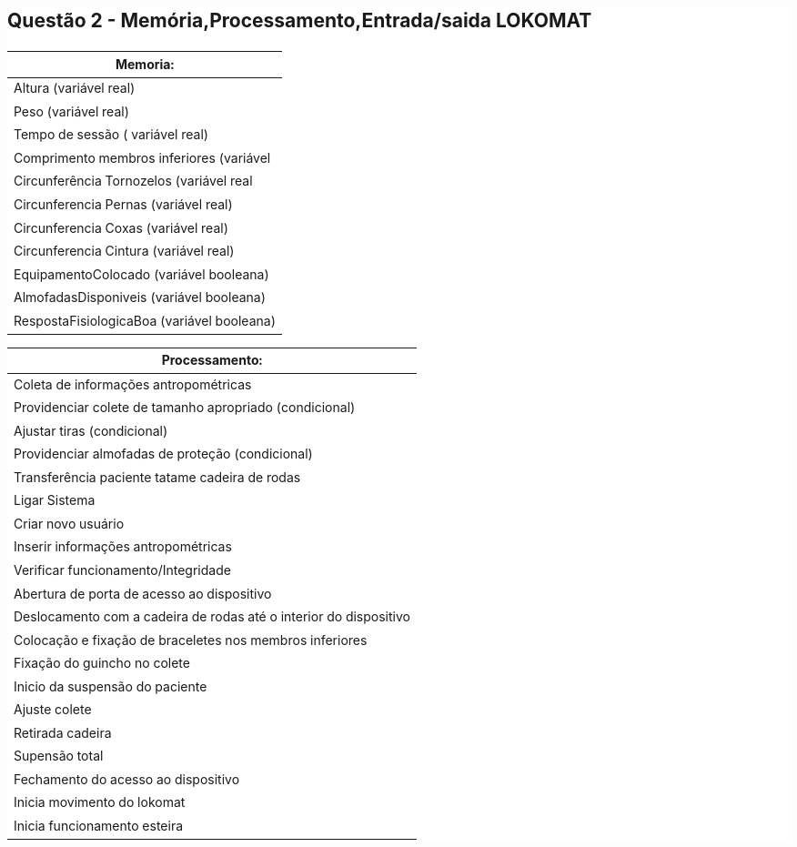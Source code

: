 ```

````

## Questão 2 - Memória,Processamento,Entrada/saida LOKOMAT

|**Memoria:**|
|------------|
|Altura (variável real)|
|Peso (variável real)|
|Tempo de sessão ( variável real)|
|Comprimento membros inferiores (variável|
|Circunferência Tornozelos (variável real|
|Circunferencia Pernas (variável real)|
|Circunferencia Coxas (variável real)|
|Circunferencia Cintura (variável real)|
|EquipamentoColocado (variável booleana)|
|AlmofadasDisponiveis (variável booleana)|
|RespostaFisiologicaBoa (variável booleana)|

|**Processamento:**|
|------------------|
|Coleta de informações antropométricas|
|Providenciar colete de tamanho apropriado (condicional)|
|Ajustar tiras (condicional)|
|Providenciar almofadas de proteção (condicional)|
|Transferência paciente tatame cadeira de rodas|
|Ligar Sistema|
|Criar novo usuário|
|Inserir informações antropométricas|
|Verificar funcionamento/Integridade|
|Abertura de porta de acesso ao dispositivo|
|Deslocamento com a cadeira de rodas até o interior do dispositivo|
|Colocação e fixação de braceletes nos membros inferiores|
|Fixação do guincho no colete|
|Inicio da suspensão do paciente|
|Ajuste colete|
|Retirada cadeira|
|Supensão total|
|Fechamento do acesso ao dispositivo|
|Inicia movimento do lokomat|
|Inicia funcionamento esteira|